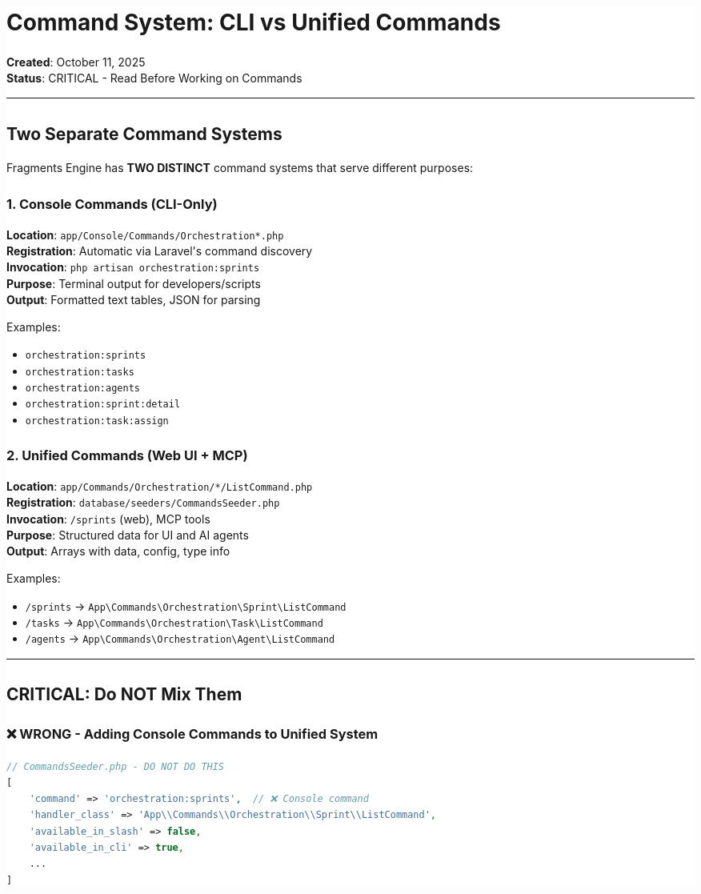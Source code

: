 # Command System: CLI vs Unified Commands

**Created**: October 11, 2025  
**Status**: CRITICAL - Read Before Working on Commands

---

## Two Separate Command Systems

Fragments Engine has **TWO DISTINCT** command systems that serve different purposes:

### 1. Console Commands (CLI-Only)
**Location**: `app/Console/Commands/Orchestration*.php`  
**Registration**: Automatic via Laravel's command discovery  
**Invocation**: `php artisan orchestration:sprints`  
**Purpose**: Terminal output for developers/scripts  
**Output**: Formatted text tables, JSON for parsing  

Examples:
- `orchestration:sprints`
- `orchestration:tasks`
- `orchestration:agents`
- `orchestration:sprint:detail`
- `orchestration:task:assign`

### 2. Unified Commands (Web UI + MCP)
**Location**: `app/Commands/Orchestration/*/ListCommand.php`  
**Registration**: `database/seeders/CommandsSeeder.php`  
**Invocation**: `/sprints` (web), MCP tools  
**Purpose**: Structured data for UI and AI agents  
**Output**: Arrays with data, config, type info  

Examples:
- `/sprints` → `App\Commands\Orchestration\Sprint\ListCommand`
- `/tasks` → `App\Commands\Orchestration\Task\ListCommand`
- `/agents` → `App\Commands\Orchestration\Agent\ListCommand`

---

## CRITICAL: Do NOT Mix Them

### ❌ WRONG - Adding Console Commands to Unified System

```php
// CommandsSeeder.php - DO NOT DO THIS
[
    'command' => 'orchestration:sprints',  // ❌ Console command
    'handler_class' => 'App\\Commands\\Orchestration\\Sprint\\ListCommand',
    'available_in_slash' => false,
    'available_in_cli' => true,
    ...
]
```
